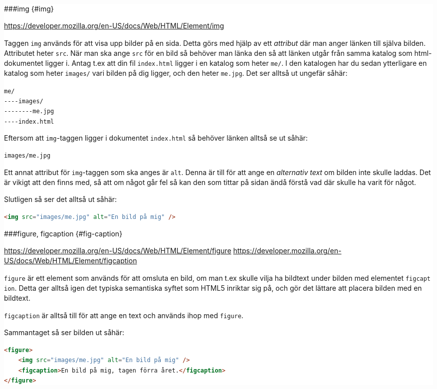 

###img {#img}

<a href='https://developer.mozilla.org/en-US/docs/Web/HTML/Element/img'>https://developer.mozilla.org/en-US/docs/Web/HTML/Element/img</a>

Taggen `img` används för att visa upp bilder på en sida. Detta görs med hjälp av ett *attribut* där man anger länken till själva bilden. Attributet heter `src`. När man ska ange `src` för en bild så behöver man länka den så att länken utgår från samma katalog som html-dokumentet ligger i. Antag t.ex att din fil `index.html` ligger i en katalog som heter `me/`. I den katalogen har du sedan ytterligare en katalog som heter `images/` vari bilden på dig ligger, och den heter `me.jpg`. Det ser alltså ut ungefär såhär:

```text
me/
----images/
--------me.jpg
----index.html
```

Eftersom att `img`-taggen ligger i dokumentet `index.html` så behöver länken alltså se ut såhär:

```text
images/me.jpg
```

Ett annat attribut för `img`-taggen som ska anges är `alt`. Denna är till för att ange en *alternativ text* om bilden inte skulle laddas. Det är vikigt att den finns med, så att om något går fel så kan den som tittar på sidan ändå förstå vad där skulle ha varit för något.

Slutligen så ser det alltså ut såhär:

```html
<img src="images/me.jpg" alt="En bild på mig" />
```



###figure, figcaption {#fig-caption}

<a href='https://developer.mozilla.org/en-US/docs/Web/HTML/Element/figure'>https://developer.mozilla.org/en-US/docs/Web/HTML/Element/figure</a>
<a href='https://developer.mozilla.org/en-US/docs/Web/HTML/Element/figcaption'>https://developer.mozilla.org/en-US/docs/Web/HTML/Element/figcaption</a>

`figure` är ett element som används för att omsluta en bild, om man t.ex skulle vilja ha bildtext under bilden med elementet `figcaption`. Detta ger alltså igen det typiska semantiska syftet som HTML5 inriktar sig på, och gör det lättare att placera bilden med en bildtext.

`figcaption` är alltså till för att ange en text och används ihop med `figure`.

Sammantaget så ser bilden ut såhär:

```html
<figure>
	<img src="images/me.jpg" alt="En bild på mig" />
	<figcaption>En bild på mig, tagen förra året.</figcaption>
</figure>
```
